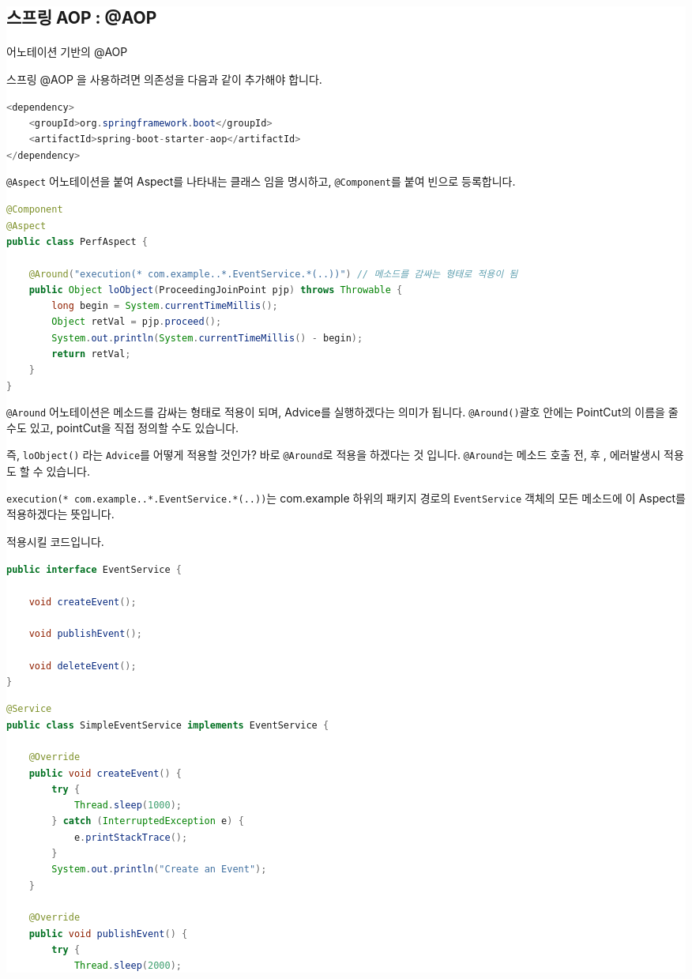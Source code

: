 ## **스프링 AOP : @AOP**

어노테이션 기반의 @AOP 

스프링 @AOP 을 사용하려면 의존성을 다음과 같이 추가해야 합니다. 
```java
<dependency>
    <groupId>org.springframework.boot</groupId>
    <artifactId>spring-boot-starter-aop</artifactId>
</dependency>
```

`@Aspect` 어노테이션을 붙여 Aspect를 나타내는 클래스 임을 명시하고, `@Component`를 붙여 빈으로 등록합니다. 
```java
@Component
@Aspect
public class PerfAspect {

    @Around("execution(* com.example..*.EventService.*(..))") // 메소드를 감싸는 형태로 적용이 됨
    public Object loObject(ProceedingJoinPoint pjp) throws Throwable {
        long begin = System.currentTimeMillis();
        Object retVal = pjp.proceed();
        System.out.println(System.currentTimeMillis() - begin);
        return retVal;
    }
}

```
`@Around` 어노테이션은 메소드를 감싸는 형태로 적용이 되며, Advice를 실행하겠다는 의미가 됩니다. `@Around()`괄호 안에는 PointCut의 이름을 줄 수도 있고, pointCut을 직접 정의할 수도 있습니다. 

즉, `loObject()` 라는 `Advice`를 어떻게 적용할 것인가? 바로 `@Around`로 적용을 하겠다는 것 입니다. `@Around`는 메소드 호출 전, 후 , 에러발생시 적용도 할 수 있습니다. 

`execution(* com.example..*.EventService.*(..))`는 com.example 하위의 패키지 경로의 `EventService` 객체의 모든 메소드에 이 Aspect를 적용하겠다는 뜻입니다. 

적용시킬 코드입니다. 
```java
public interface EventService {

    void createEvent();

    void publishEvent();

    void deleteEvent();
}

```
```java
@Service
public class SimpleEventService implements EventService {

    @Override
    public void createEvent() {
        try {
            Thread.sleep(1000);
        } catch (InterruptedException e) {
            e.printStackTrace();
        }
        System.out.println("Create an Event");
    }

    @Override
    public void publishEvent() {
        try {
            Thread.sleep(2000);
```